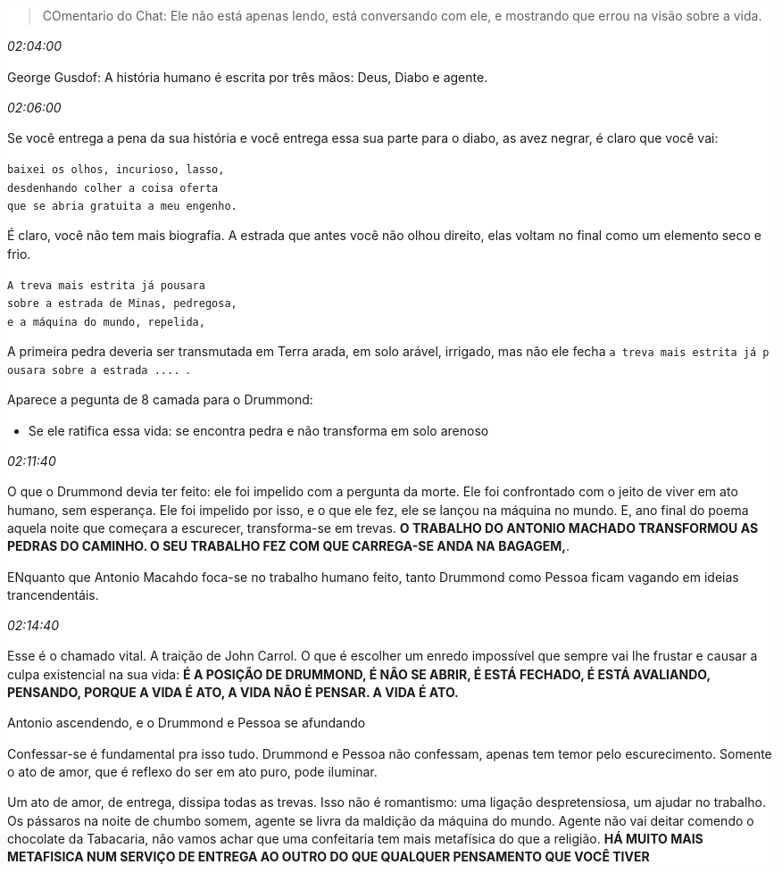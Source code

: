 > COmentario do Chat: ​Ele não está apenas lendo, está conversando com ele, e mostrando que errou na visão sobre a vida.

*02:04:00*

George Gusdof: A história humano é escrita por três mãos: Deus, Diabo e agente.

*02:06:00*

Se você entrega a pena da sua história e você entrega essa sua parte para o diabo, as avez negrar, é claro que você vai:

````
baixei os olhos, incurioso, lasso,
desdenhando colher a coisa oferta
que se abria gratuita a meu engenho.
````

É claro, você não tem mais biografia. A estrada que antes você não olhou direito, elas voltam no final como um elemento seco e frio.

````
A treva mais estrita já pousara
sobre a estrada de Minas, pedregosa,
e a máquina do mundo, repelida,
````

A primeira pedra deveria ser transmutada em Terra arada, em solo arável, irrigado, mas não ele fecha `a treva mais estrita já pousara sobre a estrada .... `.

Aparece a pegunta de 8 camada para o Drummond:
+ Se ele ratifica essa vida: se encontra pedra e não transforma em solo arenoso

*02:11:40*

O que o Drummond devia ter feito: ele foi impelido com a pergunta da morte. Ele foi confrontado com o jeito de viver em ato humano, sem esperança. Ele foi impelido por isso, e o que ele fez, ele se lançou na máquina no mundo. E, ano final do poema aquela noite que começara a escurecer, transforma-se em trevas. **O TRABALHO DO ANTONIO MACHADO TRANSFORMOU AS PEDRAS DO CAMINHO. O SEU TRABALHO FEZ COM QUE CARREGA-SE ANDA NA BAGAGEM,**.

ENquanto que Antonio Macahdo foca-se no trabalho humano feito, tanto Drummond como Pessoa ficam vagando em ideias trancendentáis.

*02:14:40*

Esse é o chamado vital. A traição de John Carrol. O que é escolher um enredo impossível que sempre vai lhe frustar e causar  a culpa existencial na sua vida: **É A POSIÇÃO DE DRUMMOND, É NÃO SE ABRIR, É ESTÁ FECHADO, É ESTÁ AVALIANDO, PENSANDO, PORQUE A VIDA É ATO, A VIDA NÃO É PENSAR. A VIDA É ATO.**

Antonio ascendendo, e o Drummond e Pessoa se afundando

Confessar-se é fundamental pra isso tudo. Drummond e Pessoa não confessam, apenas tem temor pelo escurecimento. Somente o ato de amor, que é reflexo do ser em ato puro, pode iluminar.

Um ato de amor, de entrega, dissipa todas as trevas. Isso não é romantismo: uma ligação despretensiosa, um ajudar no trabalho. Os pássaros na noite de chumbo somem, agente se livra da maldição da máquina do mundo. Agente não vai deitar comendo o chocolate da Tabacaria, não vamos achar que uma confeitaria tem mais metafísica do que a religião. **HÁ MUITO MAIS METAFISICA NUM SERVIÇO DE ENTREGA AO OUTRO DO QUE QUALQUER PENSAMENTO QUE VOCÊ TIVER**
